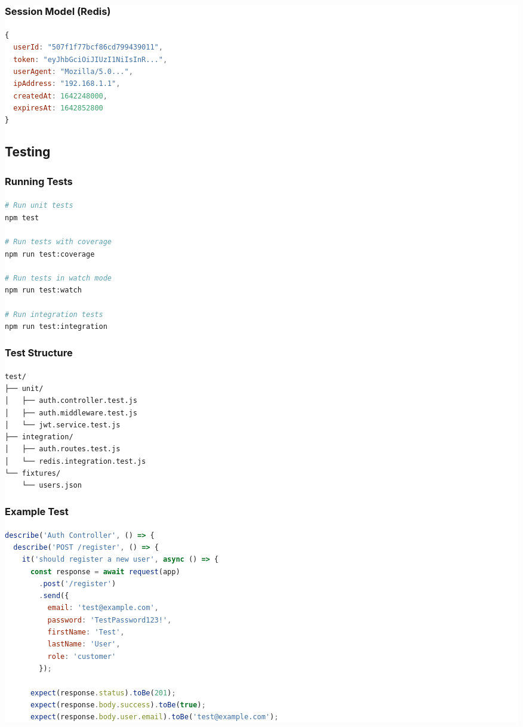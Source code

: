### Session Model (Redis)

```javascript
{
  userId: "507f1f77bcf86cd799439011",
  token: "eyJhbGciOiJIUzI1NiIsInR...",
  userAgent: "Mozilla/5.0...",
  ipAddress: "192.168.1.1",
  createdAt: 1642248000,
  expiresAt: 1642852800
}
```

## Testing

### Running Tests

```bash
# Run unit tests
npm test

# Run tests with coverage
npm run test:coverage

# Run tests in watch mode
npm run test:watch

# Run integration tests
npm run test:integration
```

### Test Structure

```
test/
├── unit/
│   ├── auth.controller.test.js
│   ├── auth.middleware.test.js
│   └── jwt.service.test.js
├── integration/
│   ├── auth.routes.test.js
│   └── redis.integration.test.js
└── fixtures/
    └── users.json
```

### Example Test

```javascript
describe('Auth Controller', () => {
  describe('POST /register', () => {
    it('should register a new user', async () => {
      const response = await request(app)
        .post('/register')
        .send({
          email: 'test@example.com',
          password: 'TestPassword123!',
          firstName: 'Test',
          lastName: 'User',
          role: 'customer'
        });

      expect(response.status).toBe(201);
      expect(response.body.success).toBe(true);
      expect(response.body.user.email).toBe('test@example.com');
```